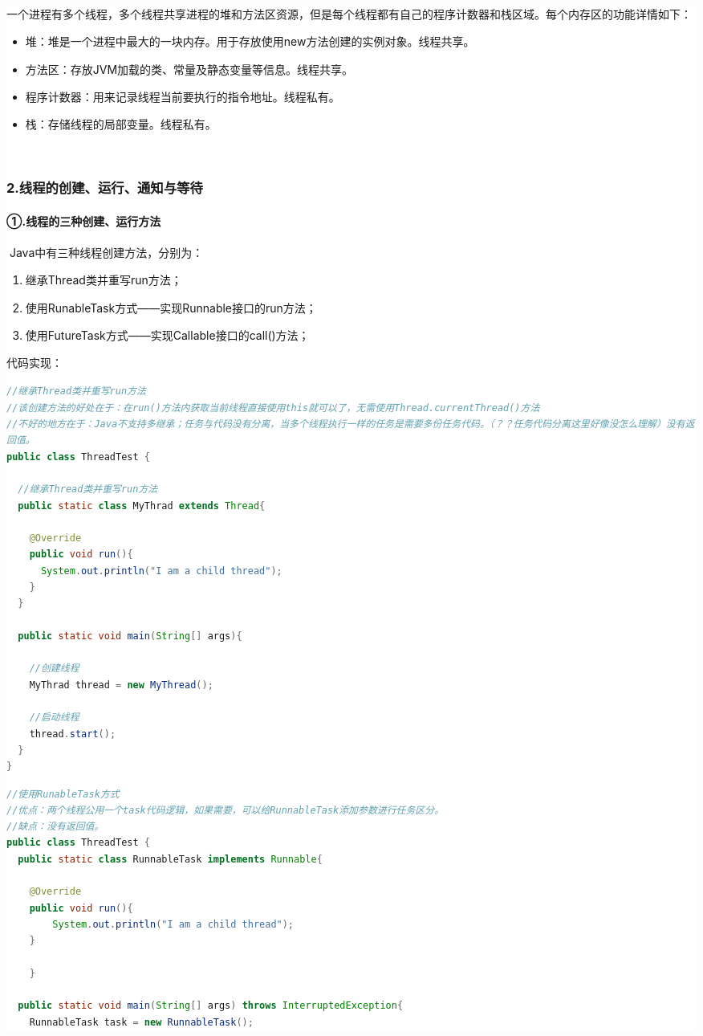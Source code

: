 ​	一个进程有多个线程，多个线程共享进程的堆和方法区资源，但是每个线程都有自己的程序计数器和栈区域。每个内存区的功能详情如下：

- 堆：堆是一个进程中最大的一块内存。用于存放使用new方法创建的实例对象。线程共享。

- 方法区：存放JVM加载的类、常量及静态变量等信息。线程共享。

- 程序计数器：用来记录线程当前要执行的指令地址。线程私有。

- 栈：存储线程的局部变量。线程私有。

  ​

### 2.线程的创建、运行、通知与等待

#### ①.线程的三种创建、运行方法

​	Java中有三种线程创建方法，分别为：

1. 继承Thread类并重写run方法；

2. 使用RunableTask方式——实现Runnable接口的run方法；

3. 使用FutureTask方式——实现Callable接口的call()方法；



代码实现：

```java
//继承Thread类并重写run方法
//该创建方法的好处在于：在run()方法内获取当前线程直接使用this就可以了，无需使用Thread.currentThread()方法
//不好的地方在于：Java不支持多继承；任务与代码没有分离，当多个线程执行一样的任务是需要多份任务代码。（？？任务代码分离这里好像没怎么理解）没有返回值。
public class ThreadTest {
	
  //继承Thread类并重写run方法
  public static class MyThrad extends Thread{
    
    @Override
    public void run(){
      System.out.println("I am a child thread");
    }
  }
  
  public static void main(String[] args){
    
    //创建线程
    MyThrad thread = new MyThread();
    
    //启动线程
    thread.start();
  }
}
```

```java
//使用RunableTask方式
//优点：两个线程公用一个task代码逻辑，如果需要，可以给RunnableTask添加参数进行任务区分。
//缺点：没有返回值。
public class ThreadTest {
  public static class RunnableTask implements Runnable{
  
  	@Override
  	public void run(){
    	System.out.println("I am a child thread");
  	}
  
	}
  
  public static void main(String[] args) throws InterruptedException{
    RunnableTask task = new RunnableTask();
```